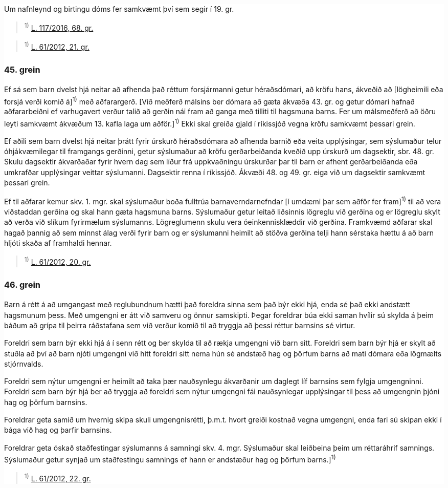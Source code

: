 Um nafnleynd og birtingu dóms fer samkvæmt því sem segir í 19. gr.

> <sup>1)</sup> [L. 117/2016, 68. gr.](https://althingi.is/altext/stjt/2016.117.html)

> <sup>1)</sup> [L. 61/2012, 21. gr.](https://althingi.is/altext/stjt/2012.061.html)

### 45. grein



Ef sá sem barn dvelst hjá neitar að afhenda það réttum forsjármanni getur héraðsdómari, að kröfu hans, ákveðið að [lögheimili eða forsjá verði komið á]<sup>1)</sup> með aðfarargerð. [Við meðferð málsins ber dómara að gæta ákvæða 43. gr. og getur dómari hafnað aðfararbeiðni ef varhugavert verður talið að gerðin nái fram að ganga með tilliti til hagsmuna barns. Fer um málsmeðferð að öðru leyti samkvæmt ákvæðum 13. kafla laga um aðför.]<sup>1)</sup> Ekki skal greiða gjald í ríkissjóð vegna kröfu samkvæmt þessari grein.

Ef aðili sem barn dvelst hjá neitar þrátt fyrir úrskurð héraðsdómara að afhenda barnið eða veita upplýsingar, sem sýslumaður telur óhjákvæmilegar til framgangs gerðinni, getur sýslumaður að kröfu gerðarbeiðanda kveðið upp úrskurð um dagsektir, sbr. 48. gr. Skulu dagsektir ákvarðaðar fyrir hvern dag sem líður frá uppkvaðningu úrskurðar þar til barn er afhent gerðarbeiðanda eða umkrafðar upplýsingar veittar sýslumanni. Dagsektir renna í ríkissjóð. Ákvæði 48. og 49. gr. eiga við um dagsektir samkvæmt þessari grein.

Ef til aðfarar kemur skv. 1. mgr. skal sýslumaður boða fulltrúa barnaverndarnefndar [í umdæmi þar sem aðför fer fram]<sup>1)</sup> til að vera viðstaddan gerðina og skal hann gæta hagsmuna barns. Sýslumaður getur leitað liðsinnis lögreglu við gerðina og er lögreglu skylt að verða við slíkum fyrirmælum sýslumanns. Lögreglumenn skulu vera óeinkennisklæddir við gerðina. Framkvæmd aðfarar skal hagað þannig að sem minnst álag verði fyrir barn og er sýslumanni heimilt að stöðva gerðina telji hann sérstaka hættu á að barn hljóti skaða af framhaldi hennar.

> <sup>1)</sup> [L. 61/2012, 20. gr.](https://althingi.is/altext/stjt/2012.061.html)

### 46. grein



Barn á rétt á að umgangast með reglubundnum hætti það foreldra sinna sem það býr ekki hjá, enda sé það ekki andstætt hagsmunum þess. Með umgengni er átt við samveru og önnur samskipti. Þegar foreldrar búa ekki saman hvílir sú skylda á þeim báðum að grípa til þeirra ráðstafana sem við verður komið til að tryggja að þessi réttur barnsins sé virtur.

Foreldri sem barn býr ekki hjá á í senn rétt og ber skylda til að rækja umgengni við barn sitt. Foreldri sem barn býr hjá er skylt að stuðla að því að barn njóti umgengni við hitt foreldri sitt nema hún sé andstæð hag og þörfum barns að mati dómara eða lögmælts stjórnvalds.

Foreldri sem nýtur umgengni er heimilt að taka þær nauðsynlegu ákvarðanir um daglegt líf barnsins sem fylgja umgengninni. Foreldri sem barn býr hjá ber að tryggja að foreldri sem nýtur umgengni fái nauðsynlegar upplýsingar til þess að umgengnin þjóni hag og þörfum barnsins.

Foreldrar geta samið um hvernig skipa skuli umgengnisrétti, þ.m.t. hvort greiði kostnað vegna umgengni, enda fari sú skipan ekki í bága við hag og þarfir barnsins.

Foreldrar geta óskað staðfestingar sýslumanns á samningi skv. 4. mgr. Sýslumaður skal leiðbeina þeim um réttaráhrif samnings. Sýslumaður getur synjað um staðfestingu samnings ef hann er andstæður hag og þörfum barns.]<sup>1)</sup> 

> <sup>1)</sup> [L. 61/2012, 22. gr.](https://althingi.is/altext/stjt/2012.061.html)

